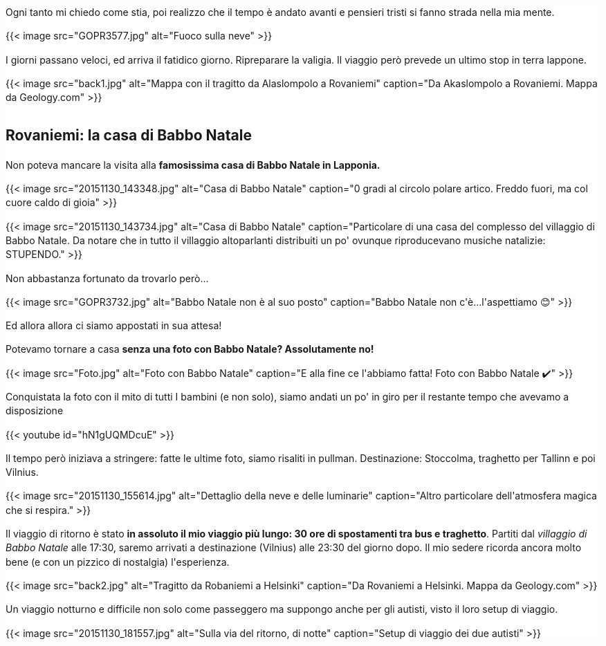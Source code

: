 Ogni tanto mi chiedo come stia, poi realizzo che il tempo è andato avanti e pensieri tristi si fanno strada nella mia mente.

{{< image src="GOPR3577.jpg" alt="Fuoco sulla neve" >}}

I giorni passano veloci, ed arriva il fatidico giorno. Ripreparare la valigia. Il viaggio però prevede un ultimo stop in terra lappone.

{{< image src="back1.jpg" alt="Mappa con il tragitto da Alaslompolo a Rovaniemi" caption="Da Akaslompolo a Rovaniemi. Mappa da Geology.com" >}}

## Rovaniemi: la casa di Babbo Natale

Non poteva mancare la visita alla **famosissima casa di Babbo Natale in Lapponia.**

{{< image src="20151130_143348.jpg" alt="Casa di Babbo Natale" caption="0 gradi al circolo polare artico. Freddo fuori, ma col cuore caldo di gioia" >}}

{{< image src="20151130_143734.jpg" alt="Casa di Babbo Natale" caption="Particolare di una casa del complesso del villaggio di Babbo Natale. Da notare che in tutto il villaggio altoparlanti distribuiti un po' ovunque riproducevano musiche natalizie: STUPENDO." >}}

Non abbastanza fortunato da trovarlo però...

{{< image src="GOPR3732.jpg" alt="Babbo Natale non è al suo posto" caption="Babbo Natale non c'è…l'aspettiamo 😊" >}}

Ed allora allora ci siamo appostati in sua attesa!  
  
Potevamo tornare a casa **senza una foto con Babbo Natale? Assolutamente no!**

{{< image src="Foto.jpg" alt="Foto con Babbo Natale" caption="E alla fine ce l'abbiamo fatta! Foto con Babbo Natale ✔️" >}}

Conquistata la foto con il mito di tutti I bambini (e non solo), siamo andati un po' in giro per il restante tempo che avevamo a disposizione

{{< youtube id="hN1gUQMDcuE" >}}

Il tempo però iniziava a stringere: fatte le ultime foto, siamo risaliti in pullman. Destinazione: Stoccolma, traghetto per Tallinn e poi Vilnius.

{{< image src="20151130_155614.jpg" alt="Dettaglio della neve e delle luminarie" caption="Altro particolare dell'atmosfera magica che si respira." >}}

Il viaggio di ritorno è stato **in assoluto il mio viaggio più lungo: 30 ore di spostamenti tra bus e traghetto**. Partiti dal _villaggio di Babbo Natale_ alle 17:30, saremo arrivati a destinazione (Vilnius) alle 23:30 del giorno dopo. Il mio sedere ricorda ancora molto bene (e con un pizzico di nostalgia) l'esperienza.

{{< image src="back2.jpg" alt="Tragitto da Robaniemi a Helsinki" caption="Da Rovaniemi a Helsinki. Mappa da Geology.com" >}}

Un viaggio notturno e difficile non solo come passeggero ma suppongo anche per gli autisti, visto il loro setup di viaggio.

{{< image src="20151130_181557.jpg" alt="Sulla via del ritorno, di notte" caption="Setup di viaggio dei due autisti" >}}
